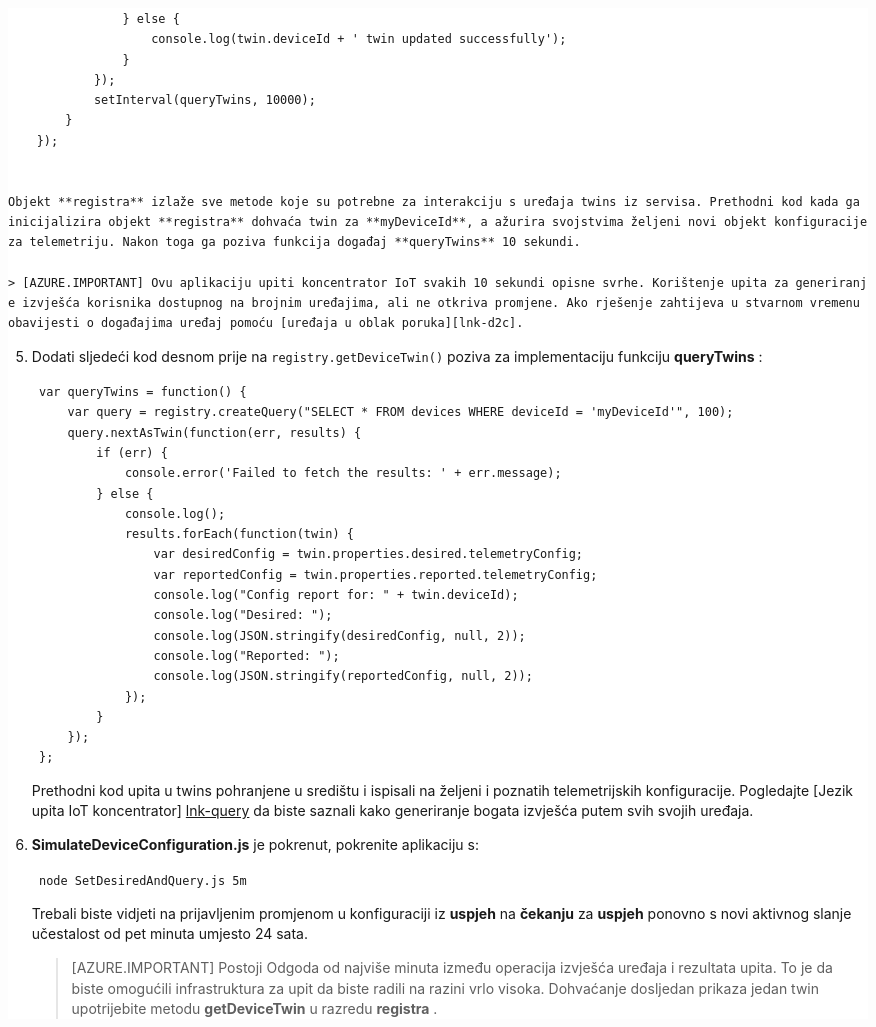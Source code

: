                    } else {
                        console.log(twin.deviceId + ' twin updated successfully');
                    }
                });
                setInterval(queryTwins, 10000);
            }
        });
            

    Objekt **registra** izlaže sve metode koje su potrebne za interakciju s uređaja twins iz servisa. Prethodni kod kada ga inicijalizira objekt **registra** dohvaća twin za **myDeviceId**, a ažurira svojstvima željeni novi objekt konfiguracije za telemetriju. Nakon toga ga poziva funkcija događaj **queryTwins** 10 sekundi.

    > [AZURE.IMPORTANT] Ovu aplikaciju upiti koncentrator IoT svakih 10 sekundi opisne svrhe. Korištenje upita za generiranje izvješća korisnika dostupnog na brojnim uređajima, ali ne otkriva promjene. Ako rješenje zahtijeva u stvarnom vremenu obavijesti o događajima uređaj pomoću [uređaja u oblak poruka][lnk-d2c].

5. Dodati sljedeći kod desnom prije na `registry.getDeviceTwin()` poziva za implementaciju funkciju **queryTwins** :

        var queryTwins = function() {
            var query = registry.createQuery("SELECT * FROM devices WHERE deviceId = 'myDeviceId'", 100);
            query.nextAsTwin(function(err, results) {
                if (err) {
                    console.error('Failed to fetch the results: ' + err.message);
                } else {
                    console.log();
                    results.forEach(function(twin) {
                        var desiredConfig = twin.properties.desired.telemetryConfig;
                        var reportedConfig = twin.properties.reported.telemetryConfig;
                        console.log("Config report for: " + twin.deviceId);
                        console.log("Desired: ");
                        console.log(JSON.stringify(desiredConfig, null, 2));
                        console.log("Reported: ");
                        console.log(JSON.stringify(reportedConfig, null, 2));
                    });
                }
            });
        };

    Prethodni kod upita u twins pohranjene u središtu i ispisali na željeni i poznatih telemetrijskih konfiguracije. Pogledajte [Jezik upita IoT koncentrator] [ lnk-query] da biste saznali kako generiranje bogata izvješća putem svih svojih uređaja.


8. **SimulateDeviceConfiguration.js** je pokrenut, pokrenite aplikaciju s:

        node SetDesiredAndQuery.js 5m

    Trebali biste vidjeti na prijavljenim promjenom u konfiguraciji iz **uspjeh** na **čekanju** za **uspjeh** ponovno s novi aktivnog slanje učestalost od pet minuta umjesto 24 sata.

    > [AZURE.IMPORTANT] Postoji Odgoda od najviše minuta između operacija izvješća uređaja i rezultata upita. To je da biste omogućili infrastruktura za upit da biste radili na razini vrlo visoka. Dohvaćanje dosljedan prikaza jedan twin upotrijebite metodu **getDeviceTwin** u razredu **registra** .


[lnk-hub-sdks]: iot-hub-devguide-sdks.md
[lnk-free-trial]: http://azure.microsoft.com/pricing/free-trial/
[lnk-devguide-jobs]: iot-hub-devguide-jobs.md
[lnk-query]: iot-hub-devguide-query-language.md
[lnk-d2c]: iot-hub-devguide-messaging.md#device-to-cloud-messages
[lnk-methods]: iot-hub-devguide-direct-methods.md
[lnk-dm-overview]: iot-hub-device-management-overview.md
[lnk-twin-tutorial]: iot-hub-node-node-twin-getstarted.md
[lnk-schedule-jobs]: iot-hub-schedule-jobs.md
[lnk-dev-setup]: https://github.com/Azure/azure-iot-sdks/blob/master/doc/get_started/node-devbox-setup.md
[lnk-connect-device]: https://azure.microsoft.com/develop/iot/
[lnk-device-management]: iot-hub-device-management-get-started.md
[lnk-gateway-SDK]: iot-hub-linux-gateway-sdk-get-started.md
[lnk-iothub-getstarted]: iot-hub-node-node-getstarted.md
[lnk-methods-tutorial]: iot-hub-c2d-methods.md
[lnk-guid]: https://en.wikipedia.org/wiki/Globally_unique_identifier
[lnk-how-to-configure-createapp]: iot-hub-node-node-twin-how-to-configure.md#create-the-simulated-device-app
